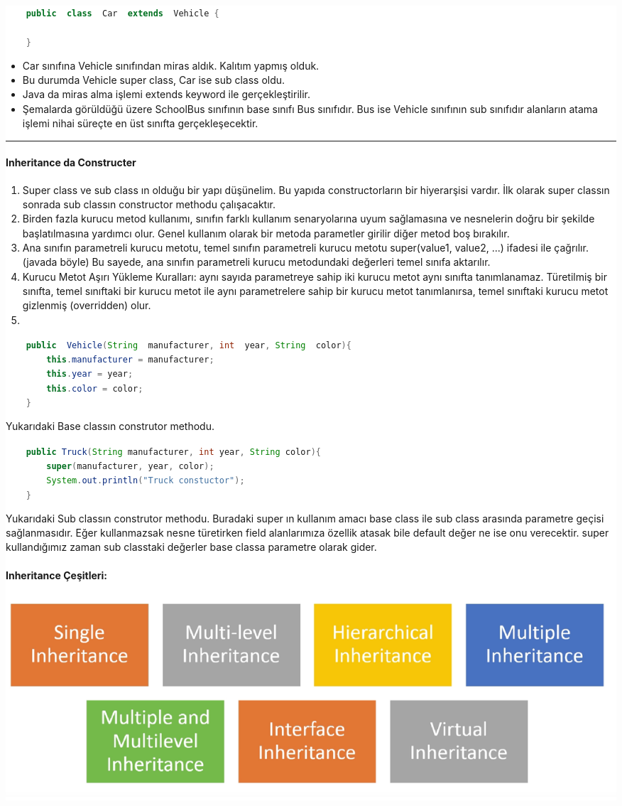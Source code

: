 
```java
    public  class  Car  extends  Vehicle {

    }
```

- Car sınıfına Vehicle sınıfından miras aldık. Kalıtım yapmış olduk.
- Bu durumda Vehicle super class, Car ise sub class oldu.
- Java da miras alma işlemi extends keyword ile gerçekleştirilir.
- Şemalarda görüldüğü üzere SchoolBus sınıfının base sınıfı Bus sınıfıdır. Bus ise Vehicle sınıfının sub sınıfıdır alanların atama işlemi nihai süreçte  en üst sınıfta gerçekleşecektir.

---


#### Inheritance da Constructer
1. Super class ve sub class ın olduğu bir yapı düşünelim. Bu yapıda constructorların bir hiyerarşisi vardır. İlk olarak super classın sonrada sub classın constructor methodu çalışacaktır.
2. Birden fazla kurucu metod kullanımı, sınıfın farklı kullanım senaryolarına uyum sağlamasına ve nesnelerin doğru bir şekilde başlatılmasına yardımcı olur. Genel kullanım olarak bir metoda parametler girilir diğer metod boş bırakılır.
3. Ana sınıfın parametreli kurucu metotu, temel sınıfın parametreli kurucu metotu super(value1, value2, ...) ifadesi ile çağrılır.(javada böyle) Bu sayede, ana sınıfın parametreli kurucu metodundaki değerleri temel sınıfa aktarılır.
4. Kurucu Metot Aşırı Yükleme Kuralları: aynı sayıda parametreye sahip iki kurucu metot aynı sınıfta tanımlanamaz.
Türetilmiş bir sınıfta, temel sınıftaki bir kurucu metot ile aynı parametrelere sahip bir kurucu metot tanımlanırsa, temel sınıftaki kurucu metot gizlenmiş (overridden) olur.
5. 

``` java
    public  Vehicle(String  manufacturer, int  year, String  color){
        this.manufacturer = manufacturer;
        this.year = year;
        this.color = color;
    }
```
Yukarıdaki Base classın construtor methodu.
``` java
    public Truck(String manufacturer, int year, String color){
        super(manufacturer, year, color);
        System.out.println("Truck constuctor");
    }
```
Yukarıdaki Sub classın construtor methodu. Buradaki super ın kullanım amacı base class ile sub class arasında parametre geçisi sağlanmasıdır. Eğer kullanmazsak nesne türetirken field alanlarımıza özellik atasak bile default değer ne ise onu verecektir. super kullandığımız zaman sub classtaki değerler base classa parametre olarak gider.


#### Inheritance Çeşitleri:
![alt text](image/image1.png)
